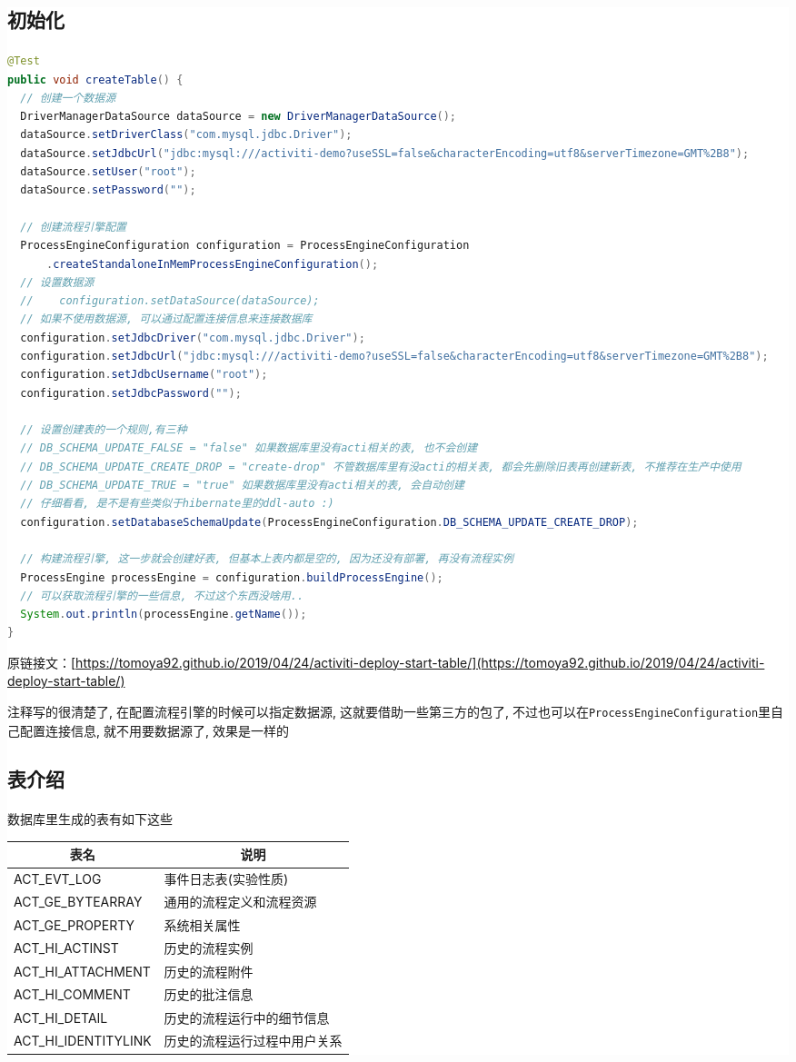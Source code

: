 ## 初始化

```java
@Test
public void createTable() {
  // 创建一个数据源
  DriverManagerDataSource dataSource = new DriverManagerDataSource();
  dataSource.setDriverClass("com.mysql.jdbc.Driver");
  dataSource.setJdbcUrl("jdbc:mysql:///activiti-demo?useSSL=false&characterEncoding=utf8&serverTimezone=GMT%2B8");
  dataSource.setUser("root");
  dataSource.setPassword("");

  // 创建流程引擎配置
  ProcessEngineConfiguration configuration = ProcessEngineConfiguration
      .createStandaloneInMemProcessEngineConfiguration();
  // 设置数据源
  //    configuration.setDataSource(dataSource);
  // 如果不使用数据源, 可以通过配置连接信息来连接数据库
  configuration.setJdbcDriver("com.mysql.jdbc.Driver");
  configuration.setJdbcUrl("jdbc:mysql:///activiti-demo?useSSL=false&characterEncoding=utf8&serverTimezone=GMT%2B8");
  configuration.setJdbcUsername("root");
  configuration.setJdbcPassword("");

  // 设置创建表的一个规则,有三种
  // DB_SCHEMA_UPDATE_FALSE = "false" 如果数据库里没有acti相关的表, 也不会创建
  // DB_SCHEMA_UPDATE_CREATE_DROP = "create-drop" 不管数据库里有没acti的相关表, 都会先删除旧表再创建新表, 不推荐在生产中使用
  // DB_SCHEMA_UPDATE_TRUE = "true" 如果数据库里没有acti相关的表, 会自动创建
  // 仔细看看, 是不是有些类似于hibernate里的ddl-auto :)
  configuration.setDatabaseSchemaUpdate(ProcessEngineConfiguration.DB_SCHEMA_UPDATE_CREATE_DROP);

  // 构建流程引擎, 这一步就会创建好表, 但基本上表内都是空的, 因为还没有部署, 再没有流程实例
  ProcessEngine processEngine = configuration.buildProcessEngine();
  // 可以获取流程引擎的一些信息, 不过这个东西没啥用..
  System.out.println(processEngine.getName());
}
```

原链接文：[https://tomoya92.github.io/2019/04/24/activiti-deploy-start-table/](https://tomoya92.github.io/2019/04/24/activiti-deploy-start-table/)

注释写的很清楚了, 在配置流程引擎的时候可以指定数据源, 这就要借助一些第三方的包了, 不过也可以在`ProcessEngineConfiguration`里自己配置连接信息, 就不用要数据源了, 效果是一样的

## 表介绍

数据库里生成的表有如下这些

| 表名                  | 说明                         |
| --------------------- | ---------------------------- |
| ACT_EVT_LOG           | 事件日志表(实验性质)         |
| ACT_GE_BYTEARRAY      | 通用的流程定义和流程资源     |
| ACT_GE_PROPERTY       | 系统相关属性                 |
| ACT_HI_ACTINST        | 历史的流程实例               |
| ACT_HI_ATTACHMENT     | 历史的流程附件               |
| ACT_HI_COMMENT        | 历史的批注信息               |
| ACT_HI_DETAIL         | 历史的流程运行中的细节信息   |
| ACT_HI_IDENTITYLINK   | 历史的流程运行过程中用户关系 |